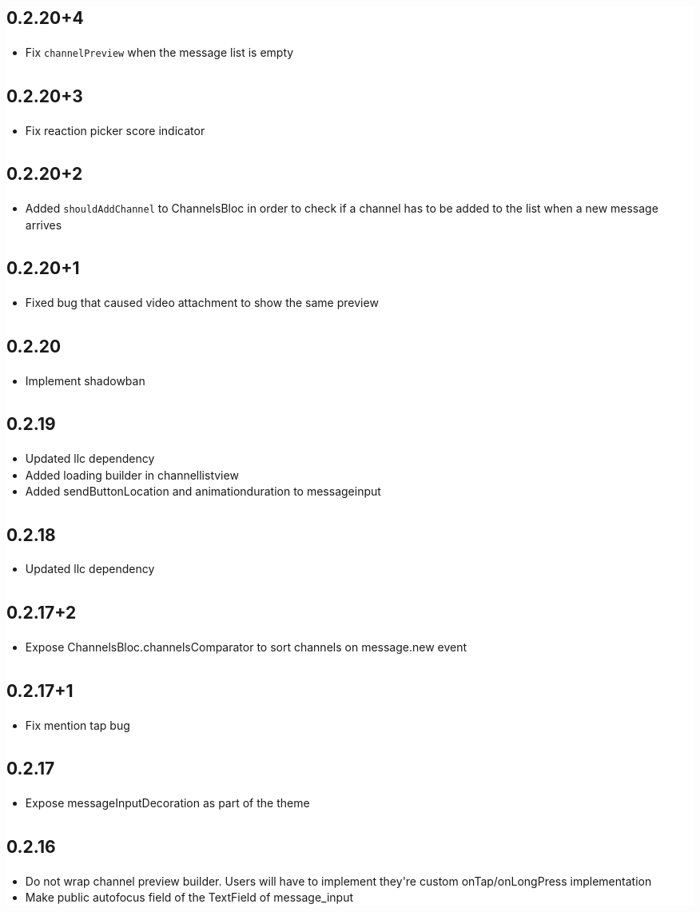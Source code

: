 ## 0.2.20+4

- Fix `channelPreview` when the message list is empty

## 0.2.20+3

- Fix reaction picker score indicator

## 0.2.20+2

- Added `shouldAddChannel` to ChannelsBloc in order to check if a channel has to be added to the
  list when a new message arrives

## 0.2.20+1

- Fixed bug that caused video attachment to show the same preview

## 0.2.20

- Implement shadowban

## 0.2.19

- Updated llc dependency
- Added loading builder in channellistview
- Added sendButtonLocation and animationduration to messageinput

## 0.2.18

- Updated llc dependency

## 0.2.17+2

- Expose ChannelsBloc.channelsComparator to sort channels on message.new event

## 0.2.17+1

- Fix mention tap bug

## 0.2.17

- Expose messageInputDecoration as part of the theme

## 0.2.16

- Do not wrap channel preview builder. Users will have to implement they're custom onTap/onLongPress
  implementation
- Make public autofocus field of the TextField of message_input
